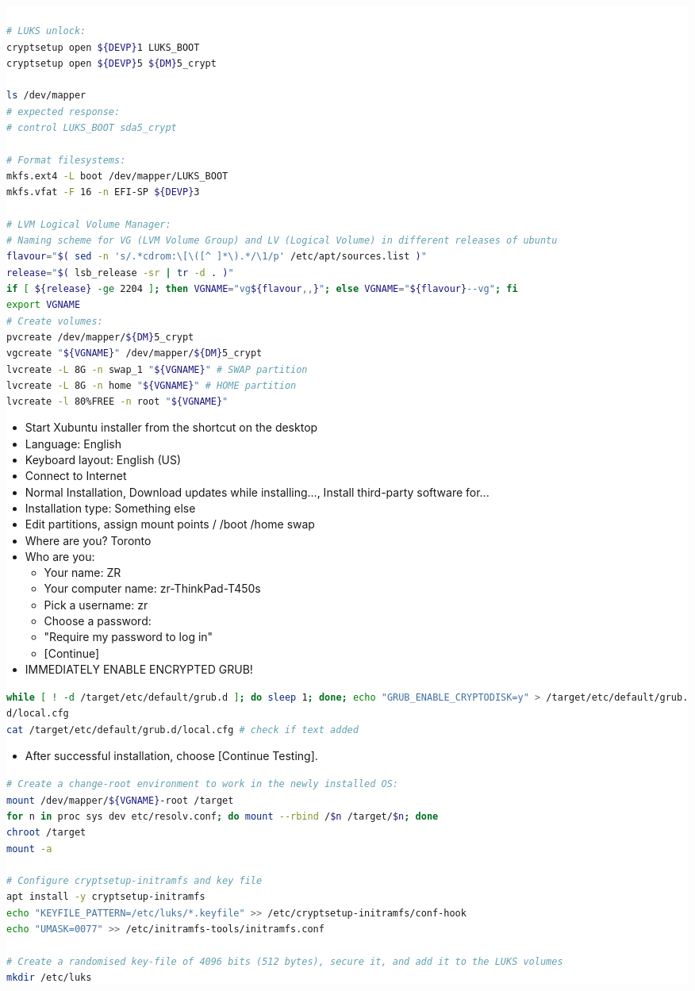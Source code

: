 ```bash

# LUKS unlock:
cryptsetup open ${DEVP}1 LUKS_BOOT
cryptsetup open ${DEVP}5 ${DM}5_crypt

ls /dev/mapper
# expected response: 
# control LUKS_BOOT sda5_crypt

# Format filesystems:
mkfs.ext4 -L boot /dev/mapper/LUKS_BOOT
mkfs.vfat -F 16 -n EFI-SP ${DEVP}3

# LVM Logical Volume Manager:
# Naming scheme for VG (LVM Volume Group) and LV (Logical Volume) in different releases of ubuntu
flavour="$( sed -n 's/.*cdrom:\[\([^ ]*\).*/\1/p' /etc/apt/sources.list )"
release="$( lsb_release -sr | tr -d . )"
if [ ${release} -ge 2204 ]; then VGNAME="vg${flavour,,}"; else VGNAME="${flavour}--vg"; fi 
export VGNAME
# Create volumes:
pvcreate /dev/mapper/${DM}5_crypt
vgcreate "${VGNAME}" /dev/mapper/${DM}5_crypt
lvcreate -L 8G -n swap_1 "${VGNAME}" # SWAP partition
lvcreate -L 8G -n home "${VGNAME}" # HOME partition
lvcreate -l 80%FREE -n root "${VGNAME}"
```

* Start Xubuntu installer from the shortcut on the desktop
* Language: English
* Keyboard layout: English (US)
* Connect to Internet
* Normal Installation, Download updates while installing..., Install third-party software for...
* Installation type: Something else
* Edit partitions, assign mount points / /boot /home swap
* Where are you? Toronto
* Who are you:
    * Your name: ZR
    * Your computer name: zr-ThinkPad-T450s
    * Pick a username: zr
    * Choose a password: <set user password>
    * "Require my password to log in"
    * [Continue]
* IMMEDIATELY ENABLE ENCRYPTED GRUB!
```bash
while [ ! -d /target/etc/default/grub.d ]; do sleep 1; done; echo "GRUB_ENABLE_CRYPTODISK=y" > /target/etc/default/grub.d/local.cfg
cat /target/etc/default/grub.d/local.cfg # check if text added
```

* After successful installation, choose [Continue Testing].

```bash
# Create a change-root environment to work in the newly installed OS:
mount /dev/mapper/${VGNAME}-root /target
for n in proc sys dev etc/resolv.conf; do mount --rbind /$n /target/$n; done
chroot /target
mount -a

# Configure cryptsetup-initramfs and key file
apt install -y cryptsetup-initramfs
echo "KEYFILE_PATTERN=/etc/luks/*.keyfile" >> /etc/cryptsetup-initramfs/conf-hook
echo "UMASK=0077" >> /etc/initramfs-tools/initramfs.conf

# Create a randomised key-file of 4096 bits (512 bytes), secure it, and add it to the LUKS volumes
mkdir /etc/luks
```
